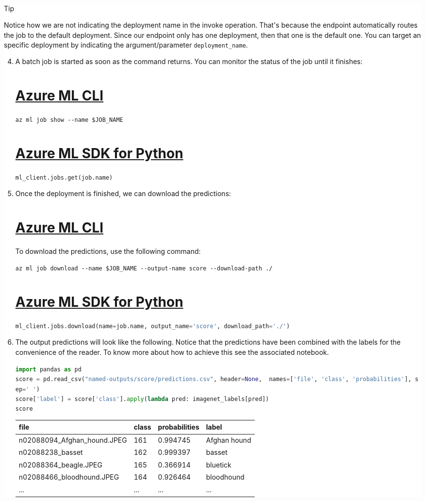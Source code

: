    > [!TIP]
   > Notice how we are not indicating the deployment name in the invoke operation. That's because the endpoint automatically routes the job to the default deployment. Since our endpoint only has one deployment, then that one is the default one. You can target an specific deployment by indicating the argument/parameter `deployment_name`.

4. A batch job is started as soon as the command returns. You can monitor the status of the job until it finishes:

   # [Azure ML CLI](#tab/cli)
   
   ```azurecli
   az ml job show --name $JOB_NAME
   ```
   
   # [Azure ML SDK for Python](#tab/sdk)
   
   ```python
   ml_client.jobs.get(job.name)
   ```

5. Once the deployment is finished, we can download the predictions:

   # [Azure ML CLI](#tab/cli)

   To download the predictions, use the following command:

   ```azurecli
   az ml job download --name $JOB_NAME --output-name score --download-path ./
   ```

   # [Azure ML SDK for Python](#tab/sdk)

   ```python
   ml_client.jobs.download(name=job.name, output_name='score', download_path='./')
   ```

6. The output predictions will look like the following. Notice that the predictions have been combined with the labels for the convenience of the reader. To know more about how to achieve this see the associated notebook.

    ```python
    import pandas as pd
    score = pd.read_csv("named-outputs/score/predictions.csv", header=None,  names=['file', 'class', 'probabilities'], sep=' ')
    score['label'] = score['class'].apply(lambda pred: imagenet_labels[pred])
    score
    ```

    | file                        | class | probabilities | label        |
    |-----------------------------|-------|---------------| -------------|
    | n02088094_Afghan_hound.JPEG | 161   | 0.994745	    | Afghan hound |
    | n02088238_basset            | 162	| 0.999397      | basset       |
    | n02088364_beagle.JPEG       | 165   | 0.366914      | bluetick     |
    | n02088466_bloodhound.JPEG   | 164   | 0.926464	    | bloodhound   |
    | ...                         | ...   | ...           | ...          |
    